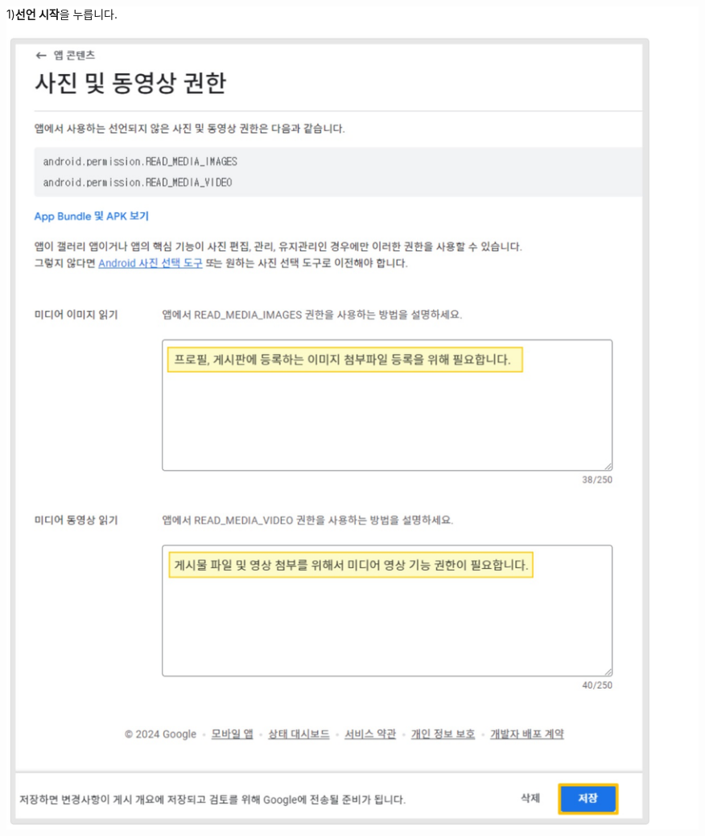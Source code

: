 1)**선언 시작**을 누릅니다.



<img src="/images/e8acb29f65f3922557bcd05123a3dc6a.jpg" alt="file" width="800" height="400" style="max-width: 100%; height: auto;" />
